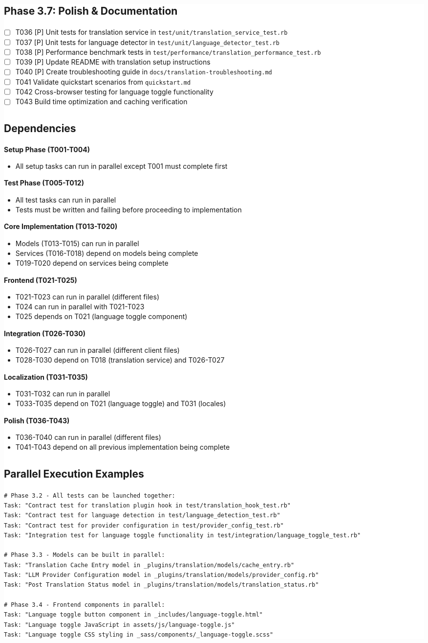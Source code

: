 ## Phase 3.7: Polish & Documentation
- [ ] T036 [P] Unit tests for translation service in `test/unit/translation_service_test.rb`  
- [ ] T037 [P] Unit tests for language detector in `test/unit/language_detector_test.rb`
- [ ] T038 [P] Performance benchmark tests in `test/performance/translation_performance_test.rb`
- [ ] T039 [P] Update README with translation setup instructions
- [ ] T040 [P] Create troubleshooting guide in `docs/translation-troubleshooting.md`
- [ ] T041 Validate quickstart scenarios from `quickstart.md`
- [ ] T042 Cross-browser testing for language toggle functionality
- [ ] T043 Build time optimization and caching verification

## Dependencies
**Setup Phase (T001-T004)**
- All setup tasks can run in parallel except T001 must complete first

**Test Phase (T005-T012)** 
- All test tasks can run in parallel
- Tests must be written and failing before proceeding to implementation

**Core Implementation (T013-T020)**
- Models (T013-T015) can run in parallel  
- Services (T016-T018) depend on models being complete
- T019-T020 depend on services being complete

**Frontend (T021-T025)**
- T021-T023 can run in parallel (different files)
- T024 can run in parallel with T021-T023
- T025 depends on T021 (language toggle component)

**Integration (T026-T030)**
- T026-T027 can run in parallel (different client files)
- T028-T030 depend on T018 (translation service) and T026-T027

**Localization (T031-T035)**
- T031-T032 can run in parallel
- T033-T035 depend on T021 (language toggle) and T031 (locales)

**Polish (T036-T043)**
- T036-T040 can run in parallel (different files)
- T041-T043 depend on all previous implementation being complete

## Parallel Execution Examples
```
# Phase 3.2 - All tests can be launched together:
Task: "Contract test for translation plugin hook in test/translation_hook_test.rb"
Task: "Contract test for language detection in test/language_detection_test.rb"  
Task: "Contract test for provider configuration in test/provider_config_test.rb"
Task: "Integration test for language toggle functionality in test/integration/language_toggle_test.rb"

# Phase 3.3 - Models can be built in parallel:
Task: "Translation Cache Entry model in _plugins/translation/models/cache_entry.rb"
Task: "LLM Provider Configuration model in _plugins/translation/models/provider_config.rb"
Task: "Post Translation Status model in _plugins/translation/models/translation_status.rb"

# Phase 3.4 - Frontend components in parallel:
Task: "Language toggle button component in _includes/language-toggle.html"
Task: "Language toggle JavaScript in assets/js/language-toggle.js" 
Task: "Language toggle CSS styling in _sass/components/_language-toggle.scss"
```

